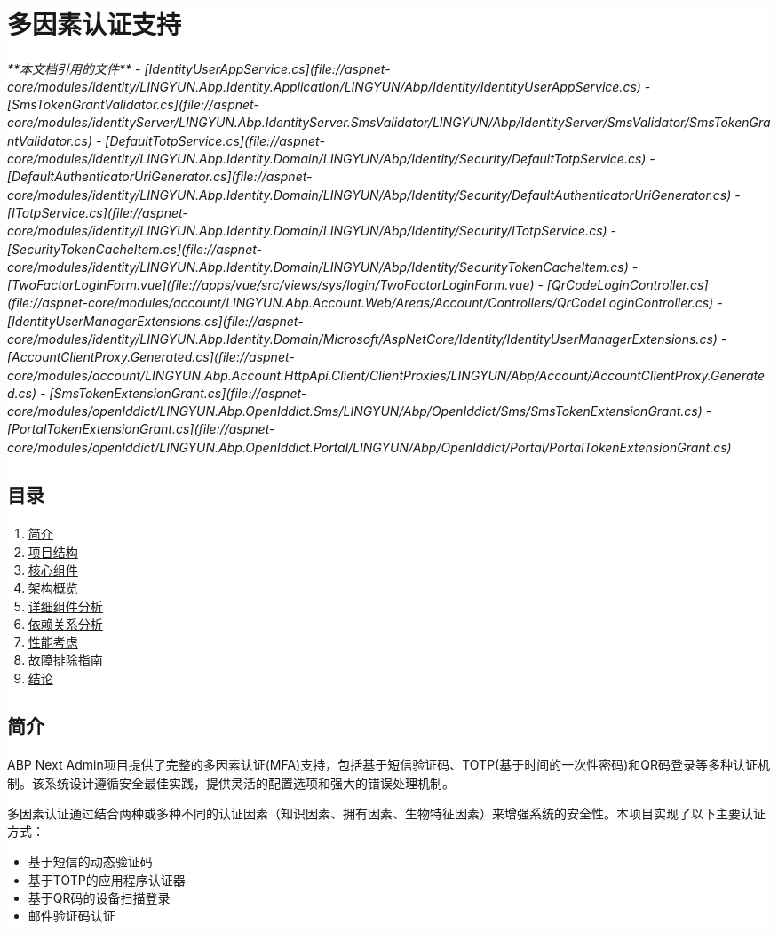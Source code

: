 # 多因素认证支持

<cite>
**本文档引用的文件**
- [IdentityUserAppService.cs](file://aspnet-core/modules/identity/LINGYUN.Abp.Identity.Application/LINGYUN/Abp/Identity/IdentityUserAppService.cs)
- [SmsTokenGrantValidator.cs](file://aspnet-core/modules/identityServer/LINGYUN.Abp.IdentityServer.SmsValidator/LINGYUN/Abp/IdentityServer/SmsValidator/SmsTokenGrantValidator.cs)
- [DefaultTotpService.cs](file://aspnet-core/modules/identity/LINGYUN.Abp.Identity.Domain/LINGYUN/Abp/Identity/Security/DefaultTotpService.cs)
- [DefaultAuthenticatorUriGenerator.cs](file://aspnet-core/modules/identity/LINGYUN.Abp.Identity.Domain/LINGYUN/Abp/Identity/Security/DefaultAuthenticatorUriGenerator.cs)
- [ITotpService.cs](file://aspnet-core/modules/identity/LINGYUN.Abp.Identity.Domain/LINGYUN/Abp/Identity/Security/ITotpService.cs)
- [SecurityTokenCacheItem.cs](file://aspnet-core/modules/identity/LINGYUN.Abp.Identity.Domain/LINGYUN/Abp/Identity/SecurityTokenCacheItem.cs)
- [TwoFactorLoginForm.vue](file://apps/vue/src/views/sys/login/TwoFactorLoginForm.vue)
- [QrCodeLoginController.cs](file://aspnet-core/modules/account/LINGYUN.Abp.Account.Web/Areas/Account/Controllers/QrCodeLoginController.cs)
- [IdentityUserManagerExtensions.cs](file://aspnet-core/modules/identity/LINGYUN.Abp.Identity.Domain/Microsoft/AspNetCore/Identity/IdentityUserManagerExtensions.cs)
- [AccountClientProxy.Generated.cs](file://aspnet-core/modules/account/LINGYUN.Abp.Account.HttpApi.Client/ClientProxies/LINGYUN/Abp/Account/AccountClientProxy.Generated.cs)
- [SmsTokenExtensionGrant.cs](file://aspnet-core/modules/openIddict/LINGYUN.Abp.OpenIddict.Sms/LINGYUN/Abp/OpenIddict/Sms/SmsTokenExtensionGrant.cs)
- [PortalTokenExtensionGrant.cs](file://aspnet-core/modules/openIddict/LINGYUN.Abp.OpenIddict.Portal/LINGYUN/Abp/OpenIddict/Portal/PortalTokenExtensionGrant.cs)
</cite>

## 目录
1. [简介](#简介)
2. [项目结构](#项目结构)
3. [核心组件](#核心组件)
4. [架构概览](#架构概览)
5. [详细组件分析](#详细组件分析)
6. [依赖关系分析](#依赖关系分析)
7. [性能考虑](#性能考虑)
8. [故障排除指南](#故障排除指南)
9. [结论](#结论)

## 简介

ABP Next Admin项目提供了完整的多因素认证(MFA)支持，包括基于短信验证码、TOTP(基于时间的一次性密码)和QR码登录等多种认证机制。该系统设计遵循安全最佳实践，提供灵活的配置选项和强大的错误处理机制。

多因素认证通过结合两种或多种不同的认证因素（知识因素、拥有因素、生物特征因素）来增强系统的安全性。本项目实现了以下主要认证方式：
- 基于短信的动态验证码
- 基于TOTP的应用程序认证器
- 基于QR码的设备扫描登录
- 邮件验证码认证
